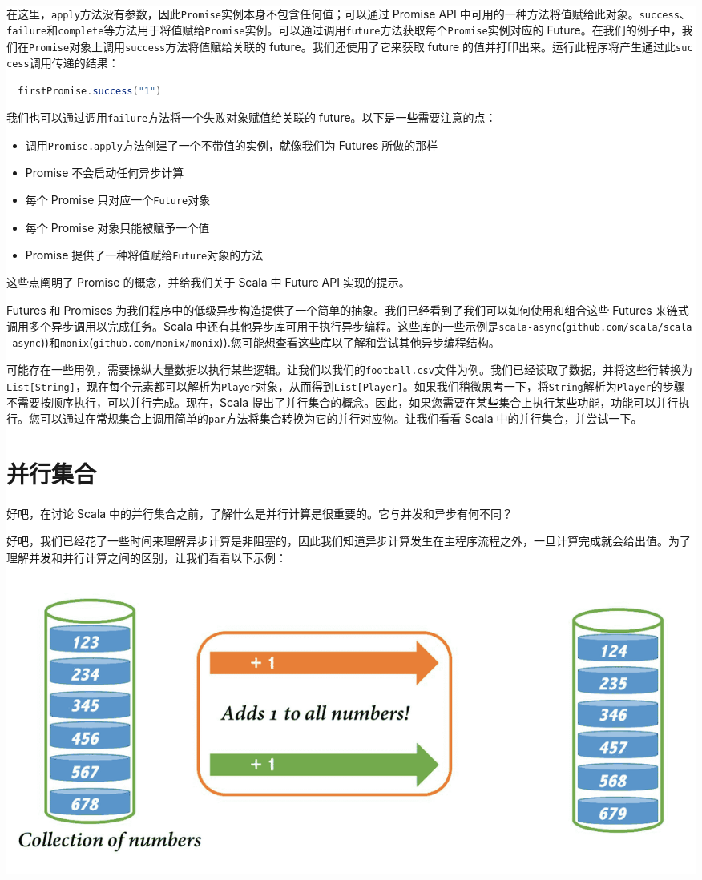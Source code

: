 在这里，`apply`方法没有参数，因此`Promise`实例本身不包含任何值；可以通过 Promise API 中可用的一种方法将值赋给此对象。`success`、`failure`和`complete`等方法用于将值赋给`Promise`实例。可以通过调用`future`方法获取每个`Promise`实例对应的 Future。在我们的例子中，我们在`Promise`对象上调用`success`方法将值赋给关联的 future。我们还使用了它来获取 future 的值并打印出来。运行此程序将产生通过此`success`调用传递的结果：

```java
  firstPromise.success("1") 
```

我们也可以通过调用`failure`方法将一个失败对象赋值给关联的 future。以下是一些需要注意的点：

+   调用`Promise.apply`方法创建了一个不带值的实例，就像我们为 Futures 所做的那样

+   Promise 不会启动任何异步计算

+   每个 Promise 只对应一个`Future`对象

+   每个 Promise 对象只能被赋予一个值

+   Promise 提供了一种将值赋给`Future`对象的方法

这些点阐明了 Promise 的概念，并给我们关于 Scala 中 Future API 实现的提示。

Futures 和 Promises 为我们程序中的低级异步构造提供了一个简单的抽象。我们已经看到了我们可以如何使用和组合这些 Futures 来链式调用多个异步调用以完成任务。Scala 中还有其他异步库可用于执行异步编程。这些库的一些示例是`scala-async`([`github.com/scala/scala-async`](https://github.com/scala/scala-async)))和`monix`([`github.com/monix/monix`](https://github.com/monix/monix))).您可能想查看这些库以了解和尝试其他异步编程结构。

可能存在一些用例，需要操纵大量数据以执行某些逻辑。让我们以我们的`football.csv`文件为例。我们已经读取了数据，并将这些行转换为`List[String]`，现在每个元素都可以解析为`Player`对象，从而得到`List[Player]`。如果我们稍微思考一下，将`String`解析为`Player`的步骤不需要按顺序执行，可以并行完成。现在，Scala 提出了并行集合的概念。因此，如果您需要在某些集合上执行某些功能，功能可以并行执行。您可以通过在常规集合上调用简单的`par`方法将集合转换为它的并行对应物。让我们看看 Scala 中的并行集合，并尝试一下。

# 并行集合

好吧，在讨论 Scala 中的并行集合之前，了解什么是并行计算是很重要的。它与并发和异步有何不同？

好吧，我们已经花了一些时间来理解异步计算是非阻塞的，因此我们知道异步计算发生在主程序流程之外，一旦计算完成就会给出值。为了理解并发和并行计算之间的区别，让我们看看以下示例：

![图片](img/00062.jpeg)
